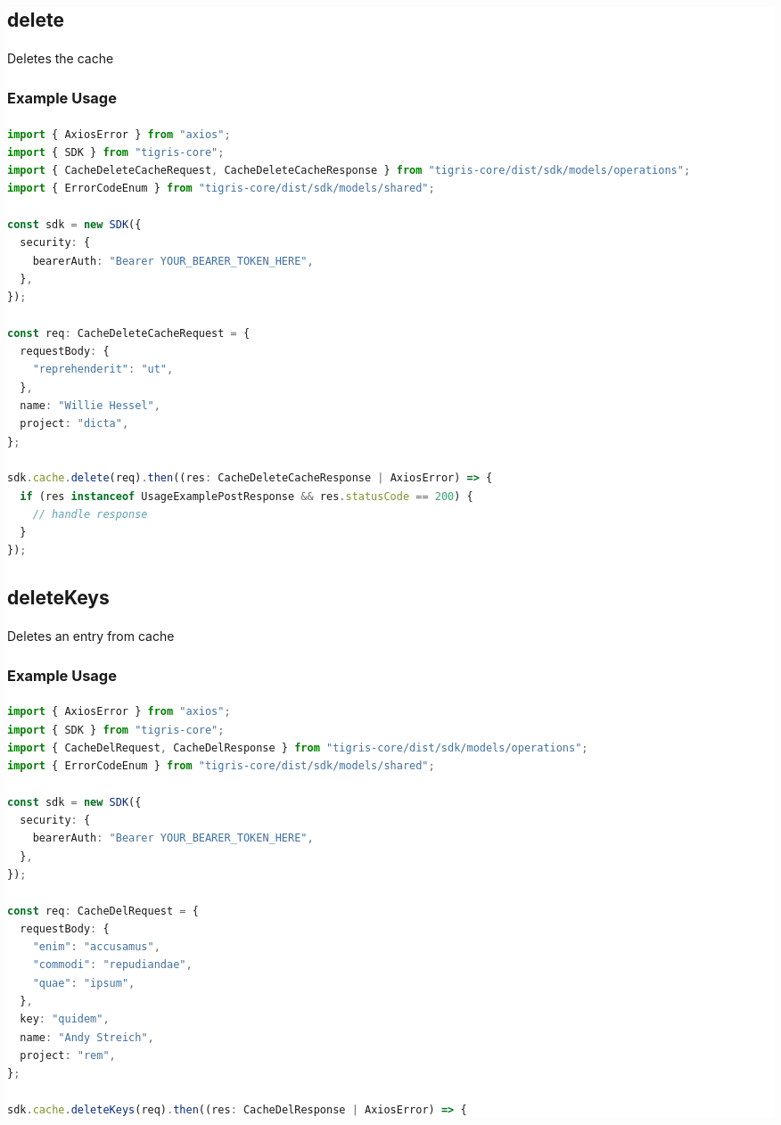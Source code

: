 ## delete

Deletes the cache

### Example Usage

```typescript
import { AxiosError } from "axios";
import { SDK } from "tigris-core";
import { CacheDeleteCacheRequest, CacheDeleteCacheResponse } from "tigris-core/dist/sdk/models/operations";
import { ErrorCodeEnum } from "tigris-core/dist/sdk/models/shared";

const sdk = new SDK({
  security: {
    bearerAuth: "Bearer YOUR_BEARER_TOKEN_HERE",
  },
});

const req: CacheDeleteCacheRequest = {
  requestBody: {
    "reprehenderit": "ut",
  },
  name: "Willie Hessel",
  project: "dicta",
};

sdk.cache.delete(req).then((res: CacheDeleteCacheResponse | AxiosError) => {
  if (res instanceof UsageExamplePostResponse && res.statusCode == 200) {
    // handle response
  }
});
```

## deleteKeys

Deletes an entry from cache

### Example Usage

```typescript
import { AxiosError } from "axios";
import { SDK } from "tigris-core";
import { CacheDelRequest, CacheDelResponse } from "tigris-core/dist/sdk/models/operations";
import { ErrorCodeEnum } from "tigris-core/dist/sdk/models/shared";

const sdk = new SDK({
  security: {
    bearerAuth: "Bearer YOUR_BEARER_TOKEN_HERE",
  },
});

const req: CacheDelRequest = {
  requestBody: {
    "enim": "accusamus",
    "commodi": "repudiandae",
    "quae": "ipsum",
  },
  key: "quidem",
  name: "Andy Streich",
  project: "rem",
};

sdk.cache.deleteKeys(req).then((res: CacheDelResponse | AxiosError) => {
```